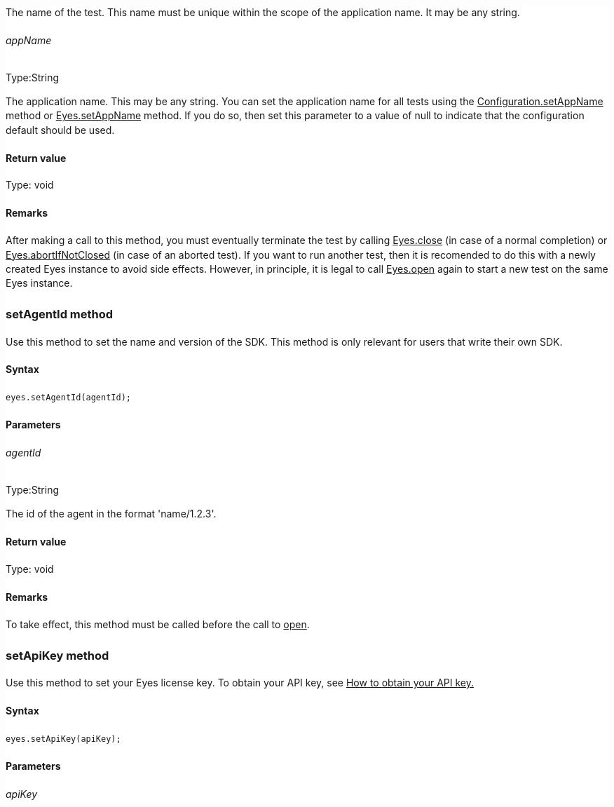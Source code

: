 The name of the test. This name must be unique within the scope of the application name. It may be any string. 
  
  ###### appName 
  
 Type:String 
  
 The application name. This may be any string. You can set the application name for all tests using the [Configuration.setAppName](./configuration#setappname-method) method or [Eyes.setAppName](#setappname-method) method. If you do so, then set this parameter to a value of null to indicate that the configuration default should be used. 
  
 #### Return value 
Type: void

 #### Remarks 
After making a call to this method, you must eventually terminate the test by calling [Eyes.close](#close-method) (in case of a normal completion) or [Eyes.abortIfNotClosed](#abortifnotclosed-method) (in case of an aborted test). If you want to run another test, then it is recomended to do this with a newly created Eyes instance to avoid side effects. However, in principle, it is legal to call [Eyes.open](#) again to start a new test on the same Eyes instance. 
### setAgentId method
Use this method to set the name and version of the SDK.
This method is only relevant for users that write their own SDK.

#### Syntax 
 ``` 
eyes.setAgentId(agentId);
 ``` 

 #### Parameters 
 ###### agentId 
  
 Type:String 
  
 The id of the agent in the format 'name/1.2.3'. 
  
 #### Return value 
Type: void

 #### Remarks 
To take effect, this method must be called before the call to [open](#open-method). 
### setApiKey method
Use this method to set your Eyes license key.
To obtain your API key, see [How to obtain your API key.](https://applitools.com/docs/topics/overview/obtain-api-key.html)
#### Syntax 
 ``` 
eyes.setApiKey(apiKey);
 ``` 

 #### Parameters 
 ###### apiKey 
  